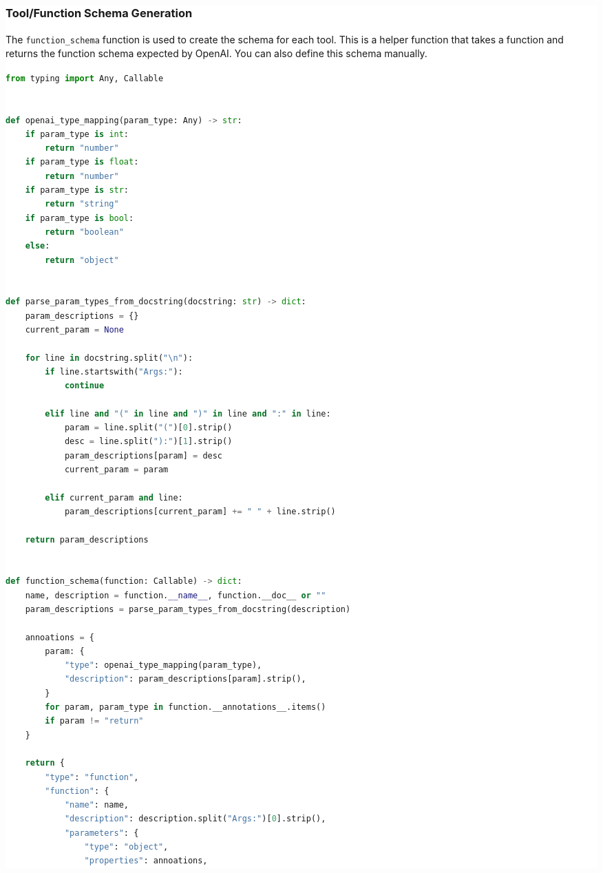 ### Tool/Function Schema Generation

The `function_schema`  function is used to create the schema for each tool. This is a helper function that takes a function and returns the function schema expected by OpenAI. You can also define this schema manually.

```python
from typing import Any, Callable


def openai_type_mapping(param_type: Any) -> str:
    if param_type is int:
        return "number"
    if param_type is float:
        return "number"
    if param_type is str:
        return "string"
    if param_type is bool:
        return "boolean"
    else:
        return "object"


def parse_param_types_from_docstring(docstring: str) -> dict:
    param_descriptions = {}
    current_param = None

    for line in docstring.split("\n"):
        if line.startswith("Args:"):
            continue

        elif line and "(" in line and ")" in line and ":" in line:
            param = line.split("(")[0].strip()
            desc = line.split("):")[1].strip()
            param_descriptions[param] = desc
            current_param = param

        elif current_param and line:
            param_descriptions[current_param] += " " + line.strip()

    return param_descriptions


def function_schema(function: Callable) -> dict:
    name, description = function.__name__, function.__doc__ or ""
    param_descriptions = parse_param_types_from_docstring(description)

    annoations = {
        param: {
            "type": openai_type_mapping(param_type),
            "description": param_descriptions[param].strip(),
        }
        for param, param_type in function.__annotations__.items()
        if param != "return"
    }

    return {
        "type": "function",
        "function": {
            "name": name,
            "description": description.split("Args:")[0].strip(),
            "parameters": {
                "type": "object",
                "properties": annoations,
```